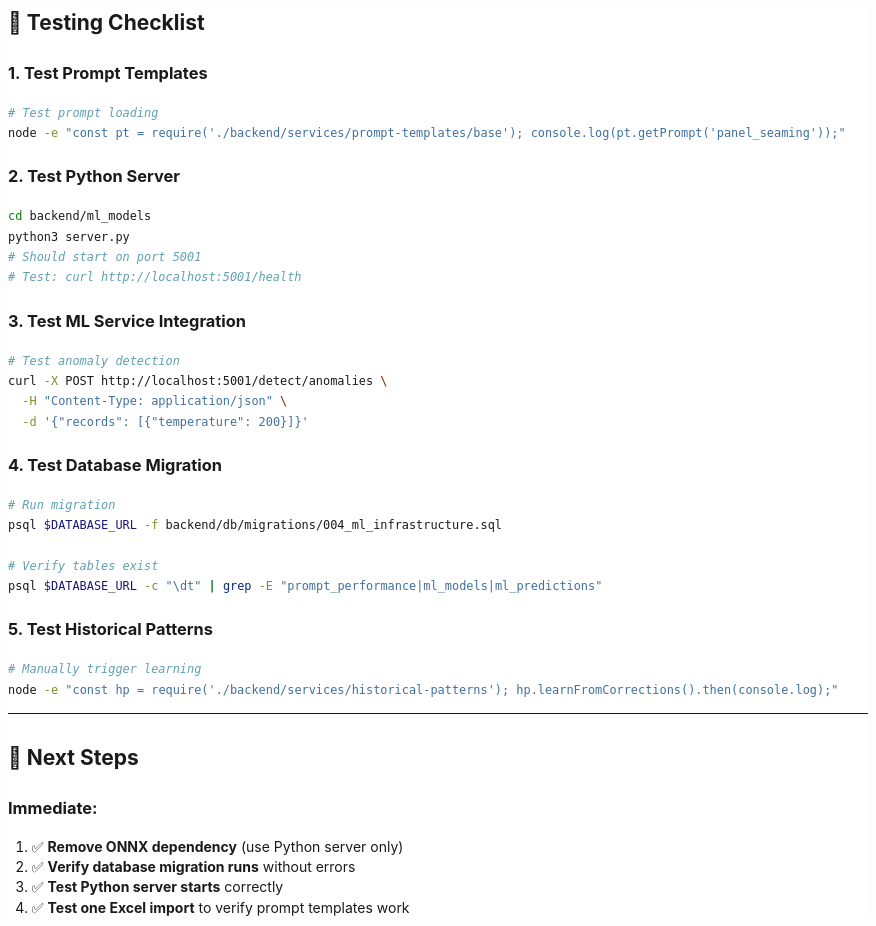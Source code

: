
## 🧪 **Testing Checklist**

### 1. **Test Prompt Templates**
```bash
# Test prompt loading
node -e "const pt = require('./backend/services/prompt-templates/base'); console.log(pt.getPrompt('panel_seaming'));"
```

### 2. **Test Python Server**
```bash
cd backend/ml_models
python3 server.py
# Should start on port 5001
# Test: curl http://localhost:5001/health
```

### 3. **Test ML Service Integration**
```bash
# Test anomaly detection
curl -X POST http://localhost:5001/detect/anomalies \
  -H "Content-Type: application/json" \
  -d '{"records": [{"temperature": 200}]}'
```

### 4. **Test Database Migration**
```bash
# Run migration
psql $DATABASE_URL -f backend/db/migrations/004_ml_infrastructure.sql

# Verify tables exist
psql $DATABASE_URL -c "\dt" | grep -E "prompt_performance|ml_models|ml_predictions"
```

### 5. **Test Historical Patterns**
```bash
# Manually trigger learning
node -e "const hp = require('./backend/services/historical-patterns'); hp.learnFromCorrections().then(console.log);"
```

---

## 🚀 **Next Steps**

### Immediate:
1. ✅ **Remove ONNX dependency** (use Python server only)
2. ✅ **Verify database migration runs** without errors
3. ✅ **Test Python server starts** correctly
4. ✅ **Test one Excel import** to verify prompt templates work
